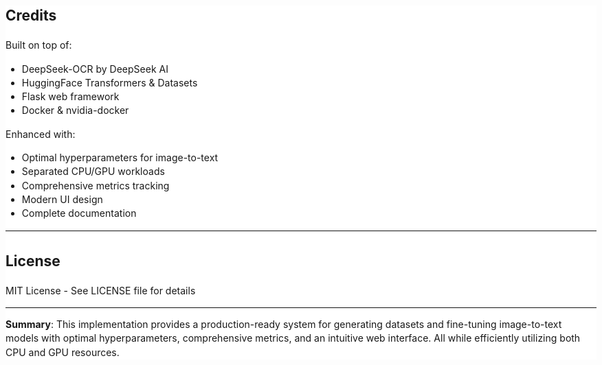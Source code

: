 
## Credits

Built on top of:
- DeepSeek-OCR by DeepSeek AI
- HuggingFace Transformers & Datasets
- Flask web framework
- Docker & nvidia-docker

Enhanced with:
- Optimal hyperparameters for image-to-text
- Separated CPU/GPU workloads
- Comprehensive metrics tracking
- Modern UI design
- Complete documentation

---

## License

MIT License - See LICENSE file for details

---

**Summary**: This implementation provides a production-ready system for generating datasets and fine-tuning image-to-text models with optimal hyperparameters, comprehensive metrics, and an intuitive web interface. All while efficiently utilizing both CPU and GPU resources.
